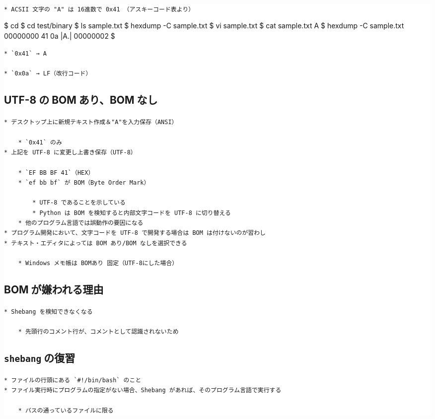 
	* ACSII 文字の "A" は 16進数で 0x41 （アスキーコード表より）


$ cd
$ cd test/binary
$ ls
sample.txt
$ hexdump -C sample.txt
$ vi sample.txt
$ cat sample.txt
A
$ hexdump -C sample.txt
00000000  41 0a      |A.|
00000002
$


	* `0x41` → A

	* `0x0a` → LF（改行コード）



## UTF-8 の BOM あり、BOM なし


	* デスクトップ上に新規テキスト作成＆"A"を入力保存（ANSI）

		* `0x41` のみ 
	* 上記を UTF-8 に変更し上書き保存（UTF-8）

		* `EF BB BF 41`（HEX）
		* `ef bb bf` が BOM（Byte Order Mark）

			* UTF-8 であることを示している
			* Python は BOM を検知すると内部文字コードを UTF-8 に切り替える
		* 他のプログラム言語では誤動作の要因になる
	* プログラム開発において、文字コードを UTF-8 で開発する場合は BOM は付けないのが習わし
	* テキスト・エディタによっては BOM あり/BOM なしを選択できる

		* Windows メモ帳は BOMあり 固定（UTF-8にした場合）


## BOM が嫌われる理由


	* Shebang を検知できなくなる

		* 先頭行のコメント行が、コメントとして認識されないため


## `shebang` の復習


	* ファイルの行頭にある `#!/bin/bash` のこと
	* ファイル実行時にプログラムの指定がない場合、Shebang があれば、そのプログラム言語で実行する

		* パスの通っているファイルに限る

